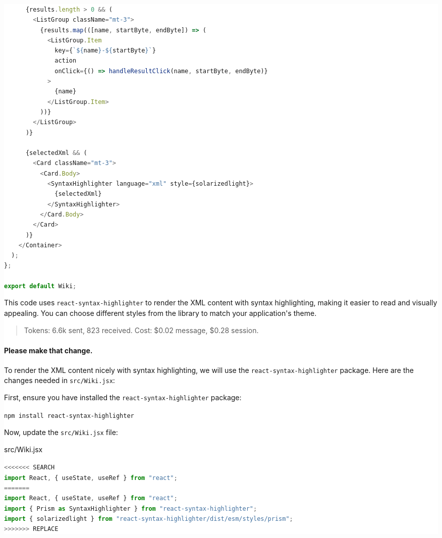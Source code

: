 ```javascript
      {results.length > 0 && (
        <ListGroup className="mt-3">
          {results.map(([name, startByte, endByte]) => (
            <ListGroup.Item
              key={`${name}-${startByte}`}
              action
              onClick={() => handleResultClick(name, startByte, endByte)}
            >
              {name}
            </ListGroup.Item>
          ))}
        </ListGroup>
      )}

      {selectedXml && (
        <Card className="mt-3">
          <Card.Body>
            <SyntaxHighlighter language="xml" style={solarizedlight}>
              {selectedXml}
            </SyntaxHighlighter>
          </Card.Body>
        </Card>
      )}
    </Container>
  );
};

export default Wiki;
```

This code uses `react-syntax-highlighter` to render the XML content with syntax highlighting, making it easier to read and visually appealing. You can choose different styles from the library to match your application's theme.

> Tokens: 6.6k sent, 823 received. Cost: $0.02 message, $0.28 session.  

#### Please make that change.  

To render the XML content nicely with syntax highlighting, we will use the `react-syntax-highlighter` package. Here are the changes needed in `src/Wiki.jsx`:

First, ensure you have installed the `react-syntax-highlighter` package:

```bash
npm install react-syntax-highlighter
```

Now, update the `src/Wiki.jsx` file:

src/Wiki.jsx
```javascript
<<<<<<< SEARCH
import React, { useState, useRef } from "react";
=======
import React, { useState, useRef } from "react";
import { Prism as SyntaxHighlighter } from "react-syntax-highlighter";
import { solarizedlight } from "react-syntax-highlighter/dist/esm/styles/prism";
>>>>>>> REPLACE
```
